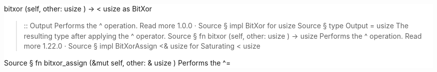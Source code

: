 bitxor
(self, other:
usize
) -> <
usize
as
BitXor
>::
Output
Performs the
^
operation.
Read more
1.0.0
·
Source
§
impl
BitXor
for
usize
Source
§
type
Output
=
usize
The resulting type after applying the
^
operator.
Source
§
fn
bitxor
(self, other:
usize
) ->
usize
Performs the
^
operation.
Read more
1.22.0
·
Source
§
impl
BitXorAssign
<&
usize
> for
Saturating
<
usize
>
Source
§
fn
bitxor_assign
(&mut self, other: &
usize
)
Performs the
^=